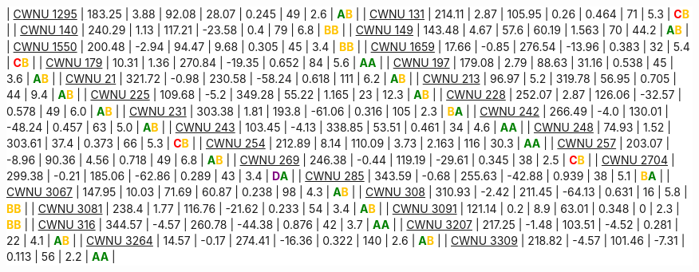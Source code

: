| [CWNU 1295](/_clusters/cwnu1295/) | 183.25 | 3.88 | 92.08 | 28.07 | 0.245 | 49 | 2.6 | <span style="color: green; font-weight: bold;">A</span><span style="color: #FFC300; font-weight: bold;">B</span> |
| [CWNU 131](/_clusters/cwnu131/) | 214.11 | 2.87 | 105.95 | 0.26 | 0.464 | 71 | 5.3 | <span style="color: red; font-weight: bold;">C</span><span style="color: #FFC300; font-weight: bold;">B</span> |
| [CWNU 140](/_clusters/cwnu140/) | 240.29 | 1.13 | 117.21 | -23.58 | 0.4 | 79 | 6.8 | <span style="color: #FFC300; font-weight: bold;">B</span><span style="color: #FFC300; font-weight: bold;">B</span> |
| [CWNU 149](/_clusters/cwnu149/) | 143.48 | 4.67 | 57.6 | 60.19 | 1.563 | 70 | 44.2 | <span style="color: green; font-weight: bold;">A</span><span style="color: #FFC300; font-weight: bold;">B</span> |
| [CWNU 1550](/_clusters/cwnu1550/) | 200.48 | -2.94 | 94.47 | 9.68 | 0.305 | 45 | 3.4 | <span style="color: #FFC300; font-weight: bold;">B</span><span style="color: #FFC300; font-weight: bold;">B</span> |
| [CWNU 1659](/_clusters/cwnu1659/) | 17.66 | -0.85 | 276.54 | -13.96 | 0.383 | 32 | 5.4 | <span style="color: red; font-weight: bold;">C</span><span style="color: #FFC300; font-weight: bold;">B</span> |
| [CWNU 179](/_clusters/cwnu179/) | 10.31 | 1.36 | 270.84 | -19.35 | 0.652 | 84 | 5.6 | <span style="color: green; font-weight: bold;">A</span><span style="color: green; font-weight: bold;">A</span> |
| [CWNU 197](/_clusters/cwnu197/) | 179.08 | 2.79 | 88.63 | 31.16 | 0.538 | 45 | 3.6 | <span style="color: green; font-weight: bold;">A</span><span style="color: #FFC300; font-weight: bold;">B</span> |
| [CWNU 21](/_clusters/cwnu21/) | 321.72 | -0.98 | 230.58 | -58.24 | 0.618 | 111 | 6.2 | <span style="color: green; font-weight: bold;">A</span><span style="color: #FFC300; font-weight: bold;">B</span> |
| [CWNU 213](/_clusters/cwnu213/) | 96.97 | 5.2 | 319.78 | 56.95 | 0.705 | 44 | 9.4 | <span style="color: green; font-weight: bold;">A</span><span style="color: #FFC300; font-weight: bold;">B</span> |
| [CWNU 225](/_clusters/cwnu225/) | 109.68 | -5.2 | 349.28 | 55.22 | 1.165 | 23 | 12.3 | <span style="color: green; font-weight: bold;">A</span><span style="color: #FFC300; font-weight: bold;">B</span> |
| [CWNU 228](/_clusters/cwnu228/) | 252.07 | 2.87 | 126.06 | -32.57 | 0.578 | 49 | 6.0 | <span style="color: green; font-weight: bold;">A</span><span style="color: #FFC300; font-weight: bold;">B</span> |
| [CWNU 231](/_clusters/cwnu231/) | 303.38 | 1.81 | 193.8 | -61.06 | 0.316 | 105 | 2.3 | <span style="color: #FFC300; font-weight: bold;">B</span><span style="color: green; font-weight: bold;">A</span> |
| [CWNU 242](/_clusters/cwnu242/) | 266.49 | -4.0 | 130.01 | -48.24 | 0.457 | 63 | 5.0 | <span style="color: green; font-weight: bold;">A</span><span style="color: #FFC300; font-weight: bold;">B</span> |
| [CWNU 243](/_clusters/cwnu243/) | 103.45 | -4.13 | 338.85 | 53.51 | 0.461 | 34 | 4.6 | <span style="color: green; font-weight: bold;">A</span><span style="color: green; font-weight: bold;">A</span> |
| [CWNU 248](/_clusters/cwnu248/) | 74.93 | 1.52 | 303.61 | 37.4 | 0.373 | 66 | 5.3 | <span style="color: red; font-weight: bold;">C</span><span style="color: #FFC300; font-weight: bold;">B</span> |
| [CWNU 254](/_clusters/cwnu254/) | 212.89 | 8.14 | 110.09 | 3.73 | 2.163 | 116 | 30.3 | <span style="color: green; font-weight: bold;">A</span><span style="color: green; font-weight: bold;">A</span> |
| [CWNU 257](/_clusters/cwnu257/) | 203.07 | -8.96 | 90.36 | 4.56 | 0.718 | 49 | 6.8 | <span style="color: green; font-weight: bold;">A</span><span style="color: #FFC300; font-weight: bold;">B</span> |
| [CWNU 269](/_clusters/cwnu269/) | 246.38 | -0.44 | 119.19 | -29.61 | 0.345 | 38 | 2.5 | <span style="color: red; font-weight: bold;">C</span><span style="color: #FFC300; font-weight: bold;">B</span> |
| [CWNU 2704](/_clusters/cwnu2704/) | 299.38 | -0.21 | 185.06 | -62.86 | 0.289 | 43 | 3.4 | <span style="color: purple; font-weight: bold;">D</span><span style="color: green; font-weight: bold;">A</span> |
| [CWNU 285](/_clusters/cwnu285/) | 343.59 | -0.68 | 255.63 | -42.88 | 0.939 | 38 | 5.1 | <span style="color: #FFC300; font-weight: bold;">B</span><span style="color: green; font-weight: bold;">A</span> |
| [CWNU 3067](/_clusters/cwnu3067/) | 147.95 | 10.03 | 71.69 | 60.87 | 0.238 | 98 | 4.3 | <span style="color: green; font-weight: bold;">A</span><span style="color: #FFC300; font-weight: bold;">B</span> |
| [CWNU 308](/_clusters/cwnu308/) | 310.93 | -2.42 | 211.45 | -64.13 | 0.631 | 16 | 5.8 | <span style="color: #FFC300; font-weight: bold;">B</span><span style="color: #FFC300; font-weight: bold;">B</span> |
| [CWNU 3081](/_clusters/cwnu3081/) | 238.4 | 1.77 | 116.76 | -21.62 | 0.233 | 54 | 3.4 | <span style="color: green; font-weight: bold;">A</span><span style="color: #FFC300; font-weight: bold;">B</span> |
| [CWNU 3091](/_clusters/cwnu3091/) | 121.14 | 0.2 | 8.9 | 63.01 | 0.348 | 0 | 2.3 | <span style="color: #FFC300; font-weight: bold;">B</span><span style="color: #FFC300; font-weight: bold;">B</span> |
| [CWNU 316](/_clusters/cwnu316/) | 344.57 | -4.57 | 260.78 | -44.38 | 0.876 | 42 | 3.7 | <span style="color: green; font-weight: bold;">A</span><span style="color: green; font-weight: bold;">A</span> |
| [CWNU 3207](/_clusters/cwnu3207/) | 217.25 | -1.48 | 103.51 | -4.52 | 0.281 | 22 | 4.1 | <span style="color: green; font-weight: bold;">A</span><span style="color: #FFC300; font-weight: bold;">B</span> |
| [CWNU 3264](/_clusters/cwnu3264/) | 14.57 | -0.17 | 274.41 | -16.36 | 0.322 | 140 | 2.6 | <span style="color: green; font-weight: bold;">A</span><span style="color: #FFC300; font-weight: bold;">B</span> |
| [CWNU 3309](/_clusters/cwnu3309/) | 218.82 | -4.57 | 101.46 | -7.31 | 0.113 | 56 | 2.2 | <span style="color: green; font-weight: bold;">A</span><span style="color: green; font-weight: bold;">A</span> |